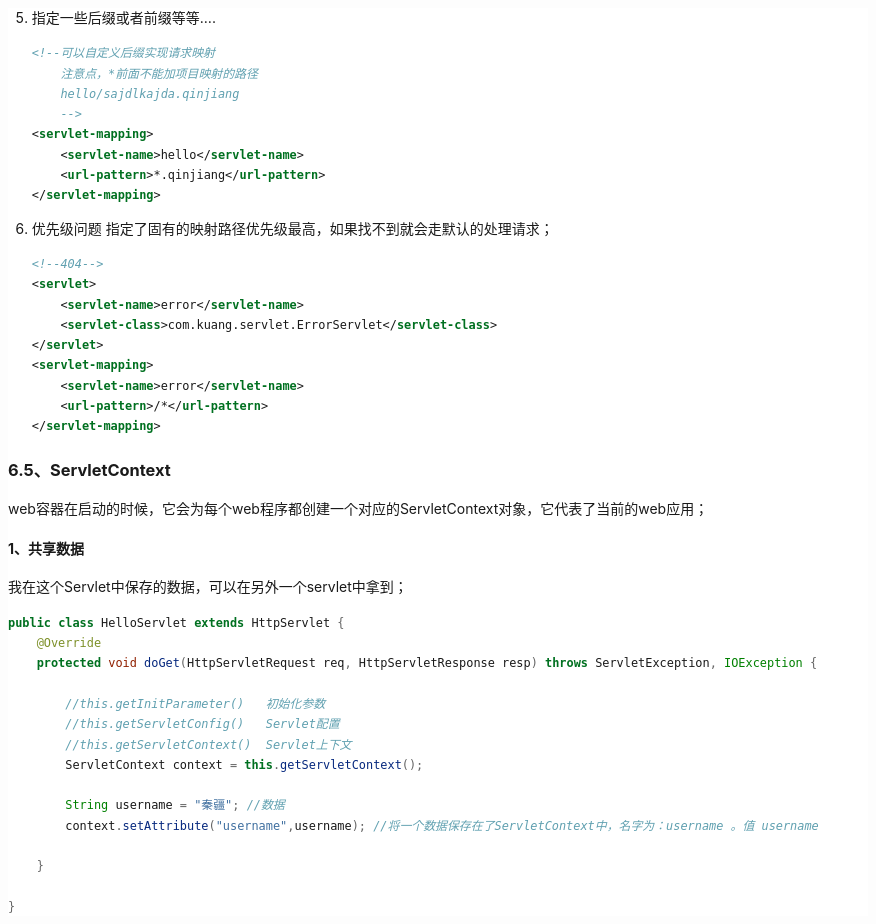5. 指定一些后缀或者前缀等等….

   ```xml
   <!--可以自定义后缀实现请求映射
       注意点，*前面不能加项目映射的路径
       hello/sajdlkajda.qinjiang
       -->
   <servlet-mapping>
       <servlet-name>hello</servlet-name>
       <url-pattern>*.qinjiang</url-pattern>
   </servlet-mapping>
   ```

6. 优先级问题
   指定了固有的映射路径优先级最高，如果找不到就会走默认的处理请求；

   ```xml
   <!--404-->
   <servlet>
       <servlet-name>error</servlet-name>
       <servlet-class>com.kuang.servlet.ErrorServlet</servlet-class>
   </servlet>
   <servlet-mapping>
       <servlet-name>error</servlet-name>
       <url-pattern>/*</url-pattern>
   </servlet-mapping>
   
   ```

   

### 6.5、ServletContext

web容器在启动的时候，它会为每个web程序都创建一个对应的ServletContext对象，它代表了当前的web应用；

#### 1、共享数据

我在这个Servlet中保存的数据，可以在另外一个servlet中拿到；

```java
public class HelloServlet extends HttpServlet {
    @Override
    protected void doGet(HttpServletRequest req, HttpServletResponse resp) throws ServletException, IOException {
        
        //this.getInitParameter()   初始化参数
        //this.getServletConfig()   Servlet配置
        //this.getServletContext()  Servlet上下文
        ServletContext context = this.getServletContext();

        String username = "秦疆"; //数据
        context.setAttribute("username",username); //将一个数据保存在了ServletContext中，名字为：username 。值 username

    }

}

```

